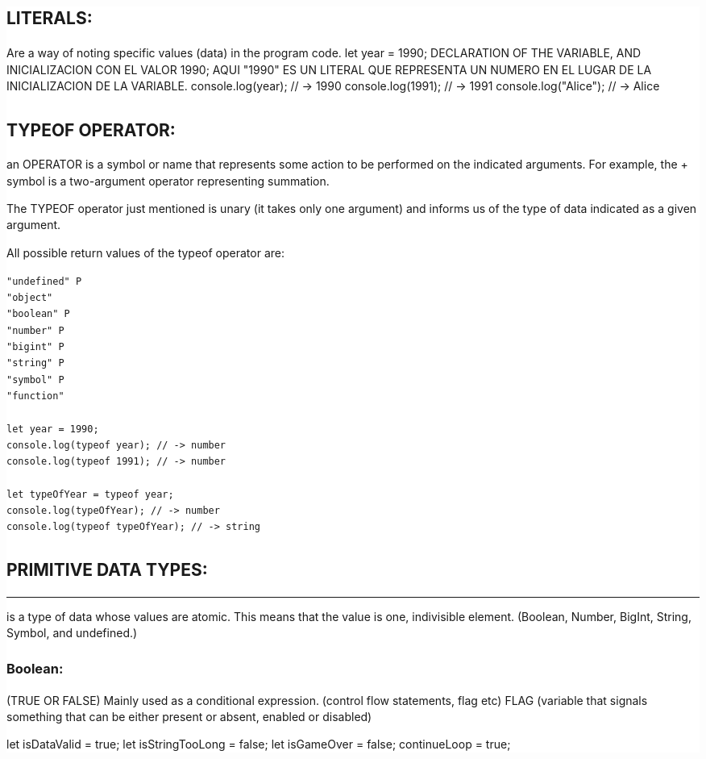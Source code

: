LITERALS: 
------------------

Are a way of noting specific values (data) in the program code.
    let  year  =  1990; DECLARATION OF THE VARIABLE, AND INICIALIZACION CON EL VALOR 1990; AQUI "1990" ES UN LITERAL QUE REPRESENTA UN NUMERO EN EL LUGAR DE LA INICIALIZACION DE LA VARIABLE.
    console.log(year);  //  ->  1990
    console.log(1991);  //  ->  1991
    console.log("Alice");  //  ->  Alice

TYPEOF OPERATOR:
--------------
an OPERATOR is a symbol or name that represents some action to be performed on the indicated arguments. For example, the + symbol is a two-argument operator representing summation.

The TYPEOF operator just mentioned is unary (it takes only one argument) and informs us of the type of data indicated as a given argument.

All possible return values of the typeof operator are:

    "undefined" P
    "object"
    "boolean" P
    "number" P
    "bigint" P
    "string" P
    "symbol" P
    "function"

    let year = 1990;
    console.log(typeof year); // -> number
    console.log(typeof 1991); // -> number

    let typeOfYear = typeof year;
    console.log(typeOfYear); // -> number
    console.log(typeof typeOfYear); // -> string


## PRIMITIVE DATA TYPES:
--------------------
 is a type of data whose values are atomic. This means that the value is one, indivisible element.
(Boolean, Number, BigInt, String, Symbol, and undefined.)

### Boolean:
(TRUE OR FALSE)
Mainly used as a conditional expression.
    (control flow statements, flag etc)
FLAG (variable that signals something that can be either present or absent, enabled or disabled)

let isDataValid = true;
let isStringTooLong = false;
let isGameOver = false;
continueLoop = true;
   
